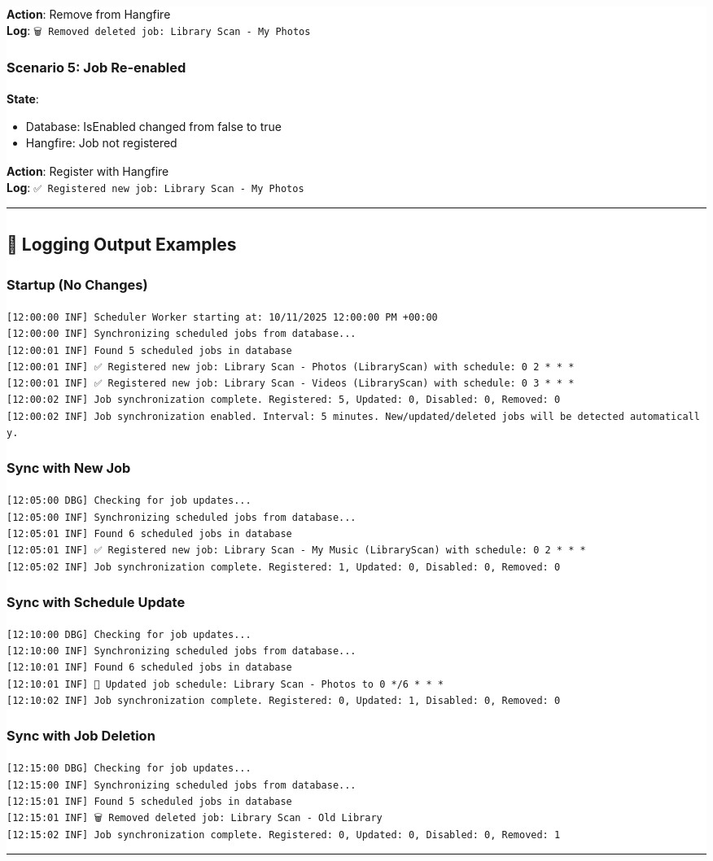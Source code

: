 **Action**: Remove from Hangfire  
**Log**: `🗑️ Removed deleted job: Library Scan - My Photos`

### **Scenario 5: Job Re-enabled**

**State**:
- Database: IsEnabled changed from false to true
- Hangfire: Job not registered

**Action**: Register with Hangfire  
**Log**: `✅ Registered new job: Library Scan - My Photos`

---

## 📝 Logging Output Examples

### **Startup (No Changes)**
```
[12:00:00 INF] Scheduler Worker starting at: 10/11/2025 12:00:00 PM +00:00
[12:00:00 INF] Synchronizing scheduled jobs from database...
[12:00:01 INF] Found 5 scheduled jobs in database
[12:00:01 INF] ✅ Registered new job: Library Scan - Photos (LibraryScan) with schedule: 0 2 * * *
[12:00:01 INF] ✅ Registered new job: Library Scan - Videos (LibraryScan) with schedule: 0 3 * * *
[12:00:02 INF] Job synchronization complete. Registered: 5, Updated: 0, Disabled: 0, Removed: 0
[12:00:02 INF] Job synchronization enabled. Interval: 5 minutes. New/updated/deleted jobs will be detected automatically.
```

### **Sync with New Job**
```
[12:05:00 DBG] Checking for job updates...
[12:05:00 INF] Synchronizing scheduled jobs from database...
[12:05:01 INF] Found 6 scheduled jobs in database
[12:05:01 INF] ✅ Registered new job: Library Scan - My Music (LibraryScan) with schedule: 0 2 * * *
[12:05:02 INF] Job synchronization complete. Registered: 1, Updated: 0, Disabled: 0, Removed: 0
```

### **Sync with Schedule Update**
```
[12:10:00 DBG] Checking for job updates...
[12:10:00 INF] Synchronizing scheduled jobs from database...
[12:10:01 INF] Found 6 scheduled jobs in database
[12:10:01 INF] 🔄 Updated job schedule: Library Scan - Photos to 0 */6 * * *
[12:10:02 INF] Job synchronization complete. Registered: 0, Updated: 1, Disabled: 0, Removed: 0
```

### **Sync with Job Deletion**
```
[12:15:00 DBG] Checking for job updates...
[12:15:00 INF] Synchronizing scheduled jobs from database...
[12:15:01 INF] Found 5 scheduled jobs in database
[12:15:01 INF] 🗑️ Removed deleted job: Library Scan - Old Library
[12:15:02 INF] Job synchronization complete. Registered: 0, Updated: 0, Disabled: 0, Removed: 1
```

---